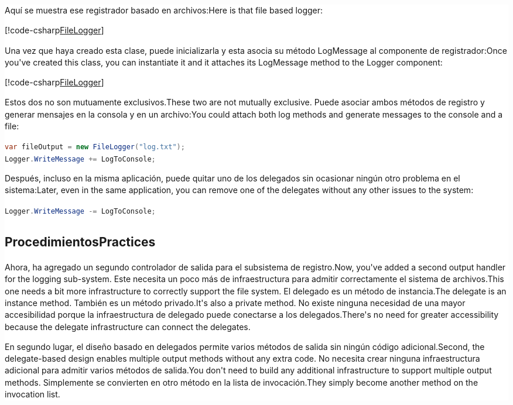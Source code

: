 <span data-ttu-id="6f873-167">Aquí se muestra ese registrador basado en archivos:</span><span class="sxs-lookup"><span data-stu-id="6f873-167">Here is that file based logger:</span></span>

[!code-csharp[FileLogger](../../samples/csharp/delegates-and-events/FileLogger.cs#FileLogger "Log to files")]


<span data-ttu-id="6f873-168">Una vez que haya creado esta clase, puede inicializarla y esta asocia su método LogMessage al componente de registrador:</span><span class="sxs-lookup"><span data-stu-id="6f873-168">Once you've created this class, you can instantiate it and it attaches its LogMessage method to the Logger component:</span></span>

[!code-csharp[FileLogger](../../samples/csharp/delegates-and-events/Program.cs#FileLogger "Log to files")]

<span data-ttu-id="6f873-169">Estos dos no son mutuamente exclusivos.</span><span class="sxs-lookup"><span data-stu-id="6f873-169">These two are not mutually exclusive.</span></span> <span data-ttu-id="6f873-170">Puede asociar ambos métodos de registro y generar mensajes en la consola y en un archivo:</span><span class="sxs-lookup"><span data-stu-id="6f873-170">You could attach both log methods and generate messages to the console and a file:</span></span>

```csharp
var fileOutput = new FileLogger("log.txt");
Logger.WriteMessage += LogToConsole;
```

<span data-ttu-id="6f873-171">Después, incluso en la misma aplicación, puede quitar uno de los delegados sin ocasionar ningún otro problema en el sistema:</span><span class="sxs-lookup"><span data-stu-id="6f873-171">Later, even in the same application, you can remove one of the delegates without any other issues to the system:</span></span>

```csharp
Logger.WriteMessage -= LogToConsole;
```

## <a name="practices"></a><span data-ttu-id="6f873-172">Procedimientos</span><span class="sxs-lookup"><span data-stu-id="6f873-172">Practices</span></span>

<span data-ttu-id="6f873-173">Ahora, ha agregado un segundo controlador de salida para el subsistema de registro.</span><span class="sxs-lookup"><span data-stu-id="6f873-173">Now, you've added a second output handler for the logging sub-system.</span></span>
<span data-ttu-id="6f873-174">Este necesita un poco más de infraestructura para admitir correctamente el sistema de archivos.</span><span class="sxs-lookup"><span data-stu-id="6f873-174">This one needs a bit more infrastructure to correctly support the file system.</span></span> <span data-ttu-id="6f873-175">El delegado es un método de instancia.</span><span class="sxs-lookup"><span data-stu-id="6f873-175">The delegate is an instance method.</span></span> <span data-ttu-id="6f873-176">También es un método privado.</span><span class="sxs-lookup"><span data-stu-id="6f873-176">It's also a private method.</span></span>
<span data-ttu-id="6f873-177">No existe ninguna necesidad de una mayor accesibilidad porque la infraestructura de delegado puede conectarse a los delegados.</span><span class="sxs-lookup"><span data-stu-id="6f873-177">There's no need for greater accessibility because the delegate infrastructure can connect the delegates.</span></span>

<span data-ttu-id="6f873-178">En segundo lugar, el diseño basado en delegados permite varios métodos de salida sin ningún código adicional.</span><span class="sxs-lookup"><span data-stu-id="6f873-178">Second, the delegate-based design enables multiple output methods without any extra code.</span></span> <span data-ttu-id="6f873-179">No necesita crear ninguna infraestructura adicional para admitir varios métodos de salida.</span><span class="sxs-lookup"><span data-stu-id="6f873-179">You don't need to build any additional infrastructure to support multiple output methods.</span></span> <span data-ttu-id="6f873-180">Simplemente se convierten en otro método en la lista de invocación.</span><span class="sxs-lookup"><span data-stu-id="6f873-180">They simply become another method on the invocation list.</span></span>
